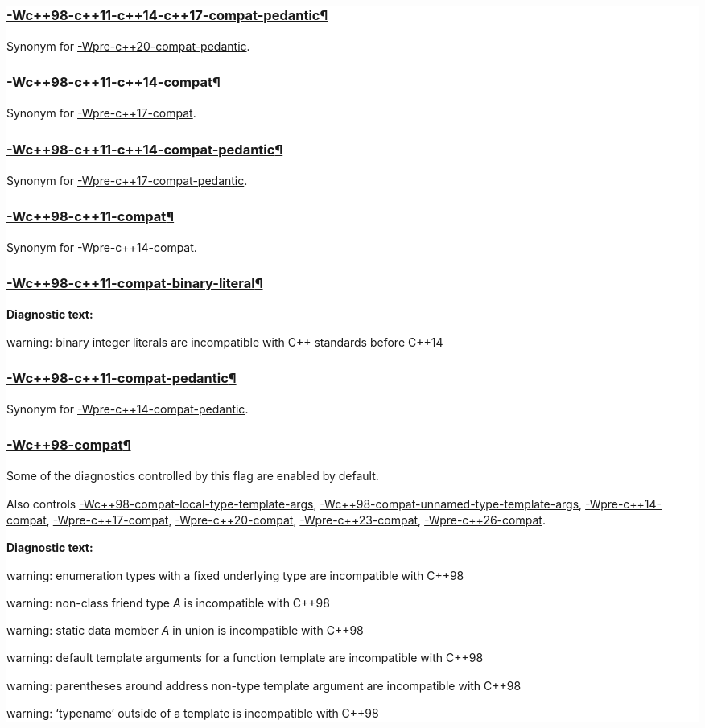 ### [\-Wc++98-c++11-c++14-c++17-compat-pedantic](#id152)[¶](#wc-98-c-11-c-14-c-17-compat-pedantic "Link to this heading")

Synonym for [\-Wpre-c++20-compat-pedantic](#wpre-c-20-compat-pedantic).

### [\-Wc++98-c++11-c++14-compat](#id153)[¶](#wc-98-c-11-c-14-compat "Link to this heading")

Synonym for [\-Wpre-c++17-compat](#wpre-c-17-compat).

### [\-Wc++98-c++11-c++14-compat-pedantic](#id154)[¶](#wc-98-c-11-c-14-compat-pedantic "Link to this heading")

Synonym for [\-Wpre-c++17-compat-pedantic](#wpre-c-17-compat-pedantic).

### [\-Wc++98-c++11-compat](#id155)[¶](#wc-98-c-11-compat "Link to this heading")

Synonym for [\-Wpre-c++14-compat](#wpre-c-14-compat).

### [\-Wc++98-c++11-compat-binary-literal](#id156)[¶](#wc-98-c-11-compat-binary-literal "Link to this heading")

**Diagnostic text:**

warning: binary integer literals are incompatible with C++ standards before C++14

### [\-Wc++98-c++11-compat-pedantic](#id157)[¶](#wc-98-c-11-compat-pedantic "Link to this heading")

Synonym for [\-Wpre-c++14-compat-pedantic](#wpre-c-14-compat-pedantic).

### [\-Wc++98-compat](#id158)[¶](#wc-98-compat "Link to this heading")

Some of the diagnostics controlled by this flag are enabled by default.

Also controls [\-Wc++98-compat-local-type-template-args](#wc-98-compat-local-type-template-args), [\-Wc++98-compat-unnamed-type-template-args](#wc-98-compat-unnamed-type-template-args), [\-Wpre-c++14-compat](#wpre-c-14-compat), [\-Wpre-c++17-compat](#wpre-c-17-compat), [\-Wpre-c++20-compat](#wpre-c-20-compat), [\-Wpre-c++23-compat](#wpre-c-23-compat), [\-Wpre-c++26-compat](#wpre-c-26-compat).

**Diagnostic text:**

warning: enumeration types with a fixed underlying type are incompatible with C++98

warning: non-class friend type _A_ is incompatible with C++98

warning: static data member _A_ in union is incompatible with C++98

warning: default template arguments for a function template are incompatible with C++98

warning: parentheses around address non-type template argument are incompatible with C++98

warning: ‘typename’ outside of a template is incompatible with C++98
